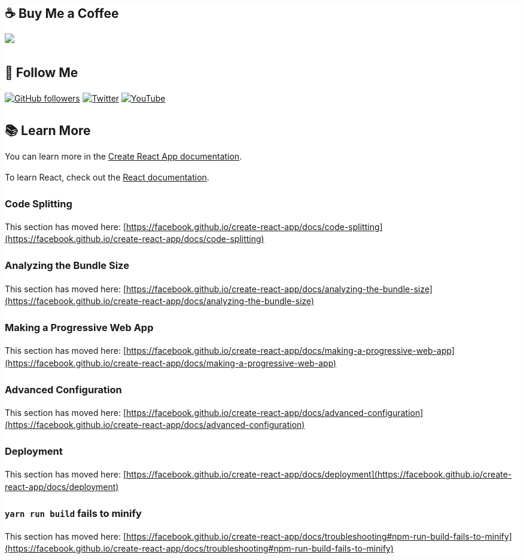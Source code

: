 ## :coffee: Buy Me a Coffee

[<img src="https://img.shields.io/badge/Buy_Me_A_Coffee-FFDD00?style=for-the-badge&logo=buy-me-a-coffee&logoColor=black" width="200" />](https://www.buymeacoffee.com/sanidhy "Buy me a Coffee")

## :rocket: Follow Me

[![GitHub followers](https://img.shields.io/github/followers/sanidhyy?style=social&label=Follow&maxAge=2592000)](https://github.com/sanidhyy "Follow Me")
[![Twitter](https://img.shields.io/twitter/url?style=social&url=https%3A%2F%2Ftwitter.com%2FTechnicalShubam)](https://twitter.com/intent/tweet?text=Check+out+this+amazing+app:&url=https%3A%2F%2Fgithub.com%2Fsanidhyy%2F3d-portfolio "Tweet")
[![YouTube](https://img.shields.io/youtube/channel/subscribers/UCNAz_hUVBG2ZUN8TVm0bmYw)](https://www.youtube.com/@OPGAMER. "Subscribe my YouTube Channel")

## :books: Learn More

You can learn more in the [Create React App documentation](https://facebook.github.io/create-react-app/docs/getting-started).

To learn React, check out the [React documentation](https://reactjs.org/).

### Code Splitting

This section has moved here: [https://facebook.github.io/create-react-app/docs/code-splitting](https://facebook.github.io/create-react-app/docs/code-splitting)

### Analyzing the Bundle Size

This section has moved here: [https://facebook.github.io/create-react-app/docs/analyzing-the-bundle-size](https://facebook.github.io/create-react-app/docs/analyzing-the-bundle-size)

### Making a Progressive Web App

This section has moved here: [https://facebook.github.io/create-react-app/docs/making-a-progressive-web-app](https://facebook.github.io/create-react-app/docs/making-a-progressive-web-app)

### Advanced Configuration

This section has moved here: [https://facebook.github.io/create-react-app/docs/advanced-configuration](https://facebook.github.io/create-react-app/docs/advanced-configuration)

### Deployment

This section has moved here: [https://facebook.github.io/create-react-app/docs/deployment](https://facebook.github.io/create-react-app/docs/deployment)

### `yarn run build` fails to minify

This section has moved here: [https://facebook.github.io/create-react-app/docs/troubleshooting#npm-run-build-fails-to-minify](https://facebook.github.io/create-react-app/docs/troubleshooting#npm-run-build-fails-to-minify)
